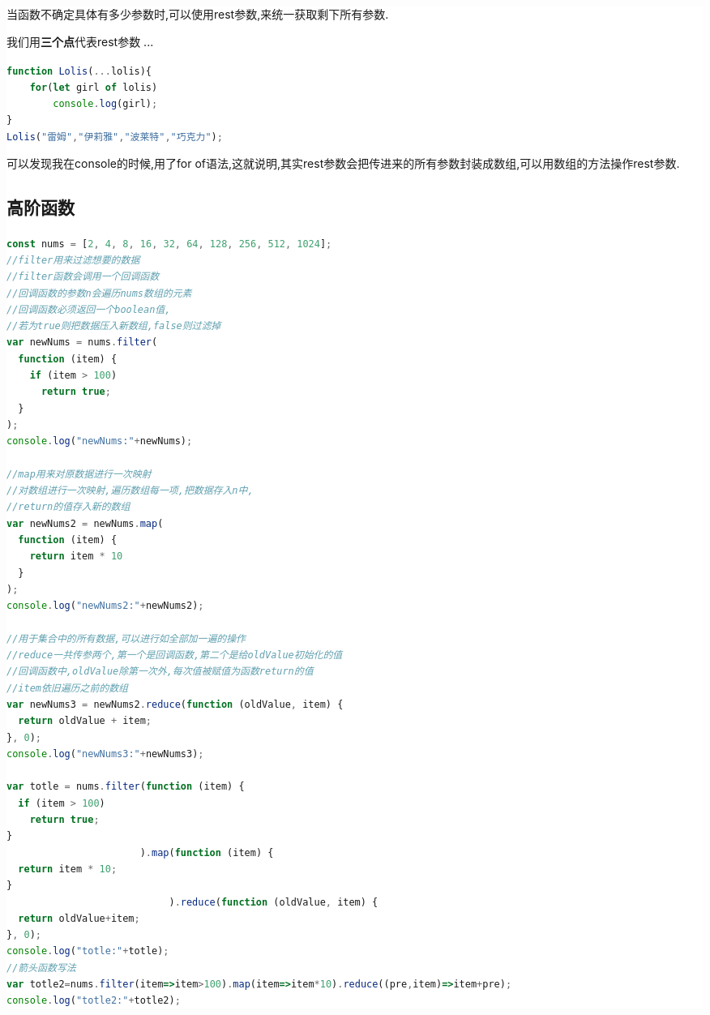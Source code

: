 当函数不确定具体有多少参数时,可以使用rest参数,来统一获取剩下所有参数.

我们用**三个点**代表rest参数 ... 

```javascript
function Lolis(...lolis){
	for(let girl of lolis)
		console.log(girl);
}
Lolis("雷姆","伊莉雅","波莱特","巧克力");
```

可以发现我在console的时候,用了for of语法,这就说明,其实rest参数会把传进来的所有参数封装成数组,可以用数组的方法操作rest参数.

## 高阶函数

```javascript
const nums = [2, 4, 8, 16, 32, 64, 128, 256, 512, 1024];
//filter用来过滤想要的数据
//filter函数会调用一个回调函数
//回调函数的参数n会遍历nums数组的元素
//回调函数必须返回一个boolean值,
//若为true则把数据压入新数组,false则过滤掉
var newNums = nums.filter(
  function (item) {
    if (item > 100)
      return true;
  }
);
console.log("newNums:"+newNums);

//map用来对原数据进行一次映射
//对数组进行一次映射,遍历数组每一项,把数据存入n中,
//return的值存入新的数组
var newNums2 = newNums.map(
  function (item) {
    return item * 10
  }
);
console.log("newNums2:"+newNums2);

//用于集合中的所有数据,可以进行如全部加一遍的操作
//reduce一共传参两个,第一个是回调函数,第二个是给oldValue初始化的值
//回调函数中,oldValue除第一次外,每次值被赋值为函数return的值
//item依旧遍历之前的数组
var newNums3 = newNums2.reduce(function (oldValue, item) {
  return oldValue + item;
}, 0);
console.log("newNums3:"+newNums3);

var totle = nums.filter(function (item) {
  if (item > 100)
    return true;
}
                       ).map(function (item) {
  return item * 10;
}
                            ).reduce(function (oldValue, item) {
  return oldValue+item;
}, 0);
console.log("totle:"+totle);
//箭头函数写法
var totle2=nums.filter(item=>item>100).map(item=>item*10).reduce((pre,item)=>item+pre);
console.log("totle2:"+totle2);
```
